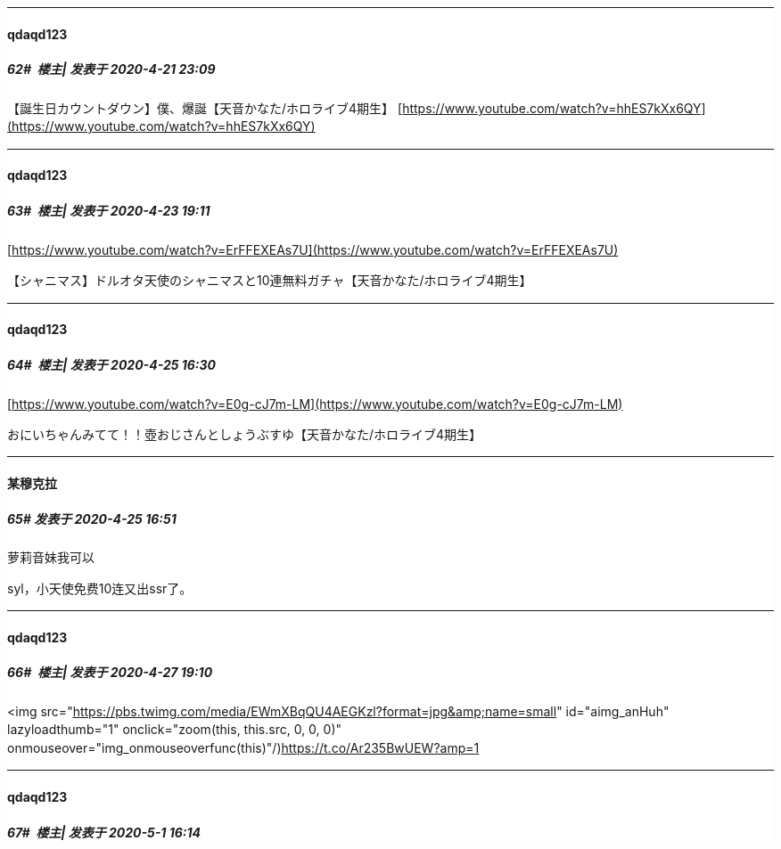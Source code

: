 
-----

####  qdaqd123  
##### 62#         楼主| 发表于 2020-4-21 23:09


【誕生日カウントダウン】僕、爆誕【天音かなた/ホロライブ4期生】
[https://www.youtube.com/watch?v=hhES7kXx6QY](https://www.youtube.com/watch?v=hhES7kXx6QY)


-----

####  qdaqd123  
##### 63#         楼主| 发表于 2020-4-23 19:11


[https://www.youtube.com/watch?v=ErFFEXEAs7U](https://www.youtube.com/watch?v=ErFFEXEAs7U)

【シャニマス】ドルオタ天使のシャニマスと10連無料ガチャ【天音かなた/ホロライブ4期生】


-----

####  qdaqd123  
##### 64#         楼主| 发表于 2020-4-25 16:30


[https://www.youtube.com/watch?v=E0g-cJ7m-LM](https://www.youtube.com/watch?v=E0g-cJ7m-LM)

おにいちゃんみてて！！壺おじさんとしょうぶすゆ【天音かなた/ホロライブ4期生】


-----

####  某穆克拉  
##### 65#       发表于 2020-4-25 16:51


萝莉音妹我可以

syl，小天使免费10连又出ssr了。


-----

####  qdaqd123  
##### 66#         楼主| 发表于 2020-4-27 19:10


<img src="https://pbs.twimg.com/media/EWmXBqQU4AEGKzl?format=jpg&amp;name=small" id="aimg_anHuh" lazyloadthumb="1" onclick="zoom(this, this.src, 0, 0, 0)" onmouseover="img_onmouseoverfunc(this)"/)https://t.co/Ar235BwUEW?amp=1


-----

####  qdaqd123  
##### 67#         楼主| 发表于 2020-5-1 16:14

